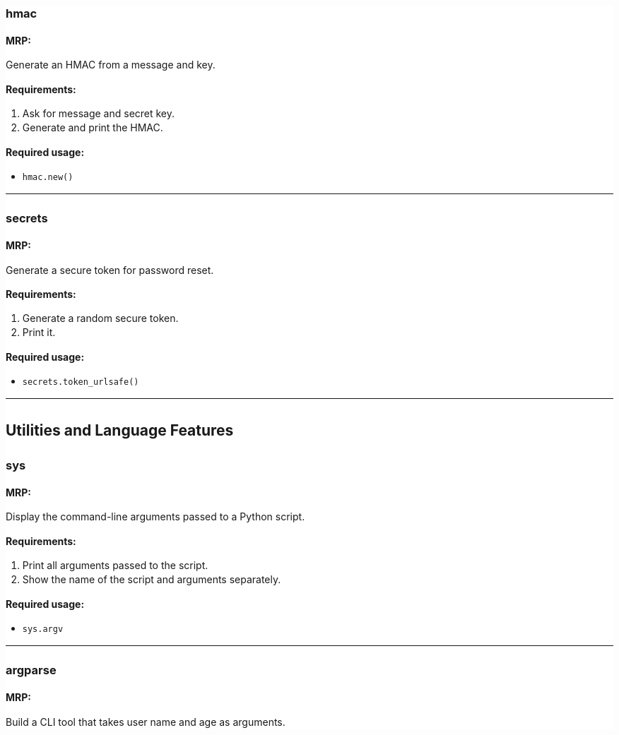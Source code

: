 
### hmac

**MRP:**

Generate an HMAC from a message and key.

**Requirements:**

1. Ask for message and secret key.
2. Generate and print the HMAC.

**Required usage:**

* `hmac.new()`

---

### secrets

**MRP:**

Generate a secure token for password reset.

**Requirements:**

1. Generate a random secure token.
2. Print it.

**Required usage:**

* `secrets.token_urlsafe()`

---

## Utilities and Language Features

### sys

**MRP:**

Display the command-line arguments passed to a Python script.

**Requirements:**

1. Print all arguments passed to the script.
2. Show the name of the script and arguments separately.

**Required usage:**

* `sys.argv`

---

### argparse

**MRP:**

Build a CLI tool that takes user name and age as arguments.
